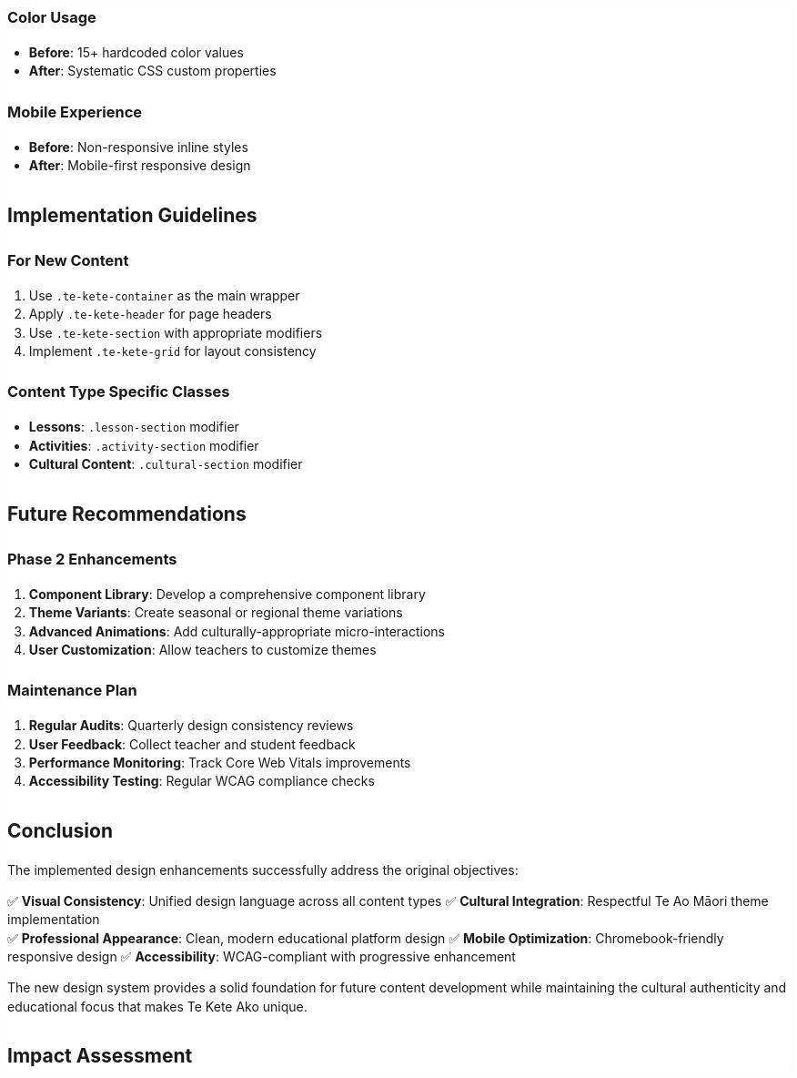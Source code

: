 ### Color Usage
- **Before**: 15+ hardcoded color values
- **After**: Systematic CSS custom properties

### Mobile Experience
- **Before**: Non-responsive inline styles
- **After**: Mobile-first responsive design

## Implementation Guidelines

### For New Content
1. Use `.te-kete-container` as the main wrapper
2. Apply `.te-kete-header` for page headers
3. Use `.te-kete-section` with appropriate modifiers
4. Implement `.te-kete-grid` for layout consistency

### Content Type Specific Classes
- **Lessons**: `.lesson-section` modifier
- **Activities**: `.activity-section` modifier  
- **Cultural Content**: `.cultural-section` modifier

## Future Recommendations

### Phase 2 Enhancements
1. **Component Library**: Develop a comprehensive component library
2. **Theme Variants**: Create seasonal or regional theme variations
3. **Advanced Animations**: Add culturally-appropriate micro-interactions
4. **User Customization**: Allow teachers to customize themes

### Maintenance Plan
1. **Regular Audits**: Quarterly design consistency reviews
2. **User Feedback**: Collect teacher and student feedback
3. **Performance Monitoring**: Track Core Web Vitals improvements
4. **Accessibility Testing**: Regular WCAG compliance checks

## Conclusion

The implemented design enhancements successfully address the original objectives:

✅ **Visual Consistency**: Unified design language across all content types
✅ **Cultural Integration**: Respectful Te Ao Māori theme implementation  
✅ **Professional Appearance**: Clean, modern educational platform design
✅ **Mobile Optimization**: Chromebook-friendly responsive design
✅ **Accessibility**: WCAG-compliant with progressive enhancement

The new design system provides a solid foundation for future content development while maintaining the cultural authenticity and educational focus that makes Te Kete Ako unique.

## Impact Assessment
